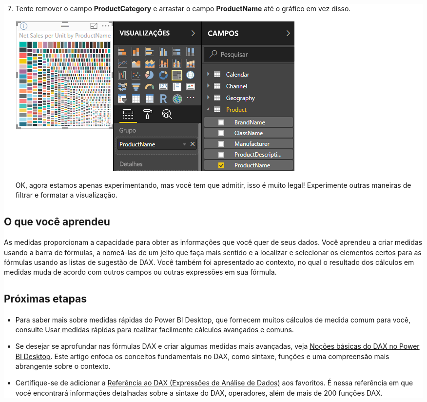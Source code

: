7. Tente remover o campo **ProductCategory** e arrastar o campo **ProductName** até o gráfico em vez disso. 
    
    ![Treemap por nome de produto](media/desktop-tutorial-create-measures/meastut_nspu_byproductname.png)
    
   OK, agora estamos apenas experimentando, mas você tem que admitir, isso é muito legal! Experimente outras maneiras de filtrar e formatar a visualização.

## <a name="what-youve-learned"></a>O que você aprendeu
As medidas proporcionam a capacidade para obter as informações que você quer de seus dados. Você aprendeu a criar medidas usando a barra de fórmulas, a nomeá-las de um jeito que faça mais sentido e a localizar e selecionar os elementos certos para as fórmulas usando as listas de sugestão de DAX. Você também foi apresentado ao contexto, no qual o resultado dos cálculos em medidas muda de acordo com outros campos ou outras expressões em sua fórmula.

## <a name="next-steps"></a>Próximas etapas
- Para saber mais sobre medidas rápidas do Power BI Desktop, que fornecem muitos cálculos de medida comum para você, consulte [Usar medidas rápidas para realizar facilmente cálculos avançados e comuns](desktop-quick-measures.md).
  
- Se desejar se aprofundar nas fórmulas DAX e criar algumas medidas mais avançadas, veja [Noções básicas do DAX no Power BI Desktop](desktop-quickstart-learn-dax-basics.md). Este artigo enfoca os conceitos fundamentais no DAX, como sintaxe, funções e uma compreensão mais abrangente sobre o contexto.
  
- Certifique-se de adicionar a [Referência ao DAX (Expressões de Análise de Dados)](https://docs.microsoft.com/dax/index) aos favoritos. É nessa referência em que você encontrará informações detalhadas sobre a sintaxe do DAX, operadores, além de mais de 200 funções DAX.
